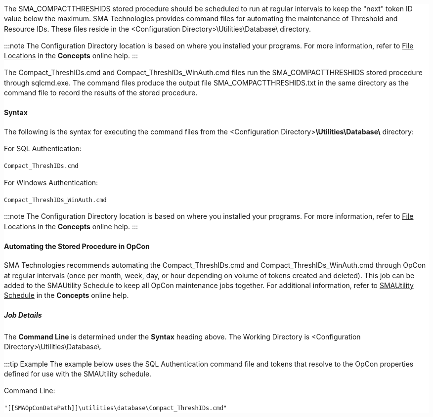 The SMA_COMPACTTHRESHIDS stored procedure should be scheduled to run at regular intervals to keep the "next" token ID value below the maximum. SMA Technologies provides command files for automating the maintenance of Threshold and Resource IDs. These files reside in the <Configuration Directory\>\\Utilities\\Database\\ directory.

:::note
The Configuration Directory location is based on where you installed your programs. For more information, refer to [File Locations](../../file-locations.md) in the **Concepts** online help.
:::

The Compact_ThreshIDs.cmd and Compact_ThreshIDs_WinAuth.cmd files run the SMA_COMPACTTHRESHIDS stored procedure through sqlcmd.exe. The command files produce the output file SMA_COMPACTTHRESHIDS.txt in the same directory as the command file to record the results of the stored procedure.

#### Syntax

The following is the syntax for executing the command files from the <Configuration Directory\>**\\Utilities\\Database\\** directory:

For SQL Authentication:

```batch
Compact_ThreshIDs.cmd
```

For Windows Authentication:

```batch
Compact_ThreshIDs_WinAuth.cmd
```

:::note
The Configuration Directory location is based on where you installed your programs. For more information, refer to [File Locations](../../file-locations.md) in the **Concepts** online help.
:::

#### Automating the Stored Procedure in OpCon

SMA Technologies recommends automating the Compact_ThreshIDs.cmd and Compact_ThreshIDs_WinAuth.cmd through OpCon at regular intervals (once per month, week, day, or hour depending on volume of tokens created and deleted). This job can be added to the SMAUtility Schedule to keep all OpCon maintenance jobs together. For additional information, refer to [SMAUtility Schedule](../../objects/schedules#smautility-schedule) in the **Concepts** online help.

##### Job Details

The **Command Line** is determined under the **Syntax** heading above. The Working Directory is <Configuration Directory\>\\Utilities\\Database\\.

:::tip Example
The example below uses the SQL Authentication command file and tokens that resolve to the OpCon properties defined for use with the SMAUtility schedule.

Command Line:

```shell
"[[SMAOpConDataPath]]\utilities\database\Compact_ThreshIDs.cmd"
```
